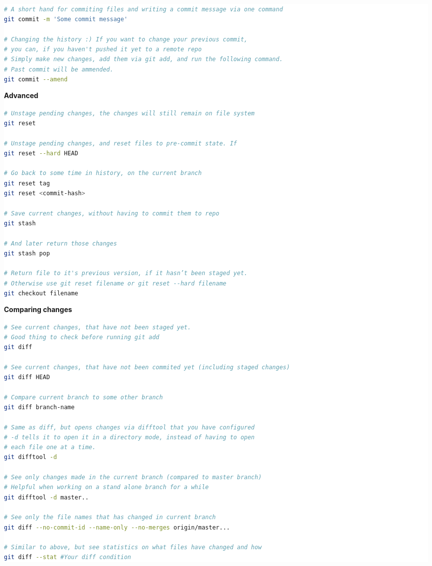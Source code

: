 ```bash
# A short hand for commiting files and writing a commit message via one command
git commit -m 'Some commit message'

# Changing the history :) If you want to change your previous commit, 
# you can, if you haven't pushed it yet to a remote repo
# Simply make new changes, add them via git add, and run the following command. 
# Past commit will be ammended.
git commit --amend
```

**Advanced**
```bash
# Unstage pending changes, the changes will still remain on file system
git reset

# Unstage pending changes, and reset files to pre-commit state. If 
git reset --hard HEAD

# Go back to some time in history, on the current branch
git reset tag
git reset <commit-hash>

# Save current changes, without having to commit them to repo
git stash

# And later return those changes
git stash pop

# Return file to it's previous version, if it hasn’t been staged yet.
# Otherwise use git reset filename or git reset --hard filename
git checkout filename 
```

**Comparing changes**
``` bash
# See current changes, that have not been staged yet. 
# Good thing to check before running git add
git diff

# See current changes, that have not been commited yet (including staged changes)
git diff HEAD

# Compare current branch to some other branch
git diff branch-name

# Same as diff, but opens changes via difftool that you have configured
# -d tells it to open it in a directory mode, instead of having to open
# each file one at a time.
git difftool -d

# See only changes made in the current branch (compared to master branch)
# Helpful when working on a stand alone branch for a while
git difftool -d master..

# See only the file names that has changed in current branch
git diff --no-commit-id --name-only --no-merges origin/master...

# Similar to above, but see statistics on what files have changed and how
git diff --stat #Your diff condition
```
